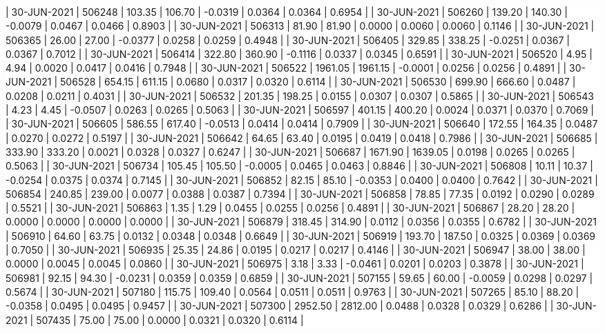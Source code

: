 | 30-JUN-2021 | 506248 | 103.35 | 106.70 | -0.0319 | 0.0364 | 0.0364 | 0.6954 |
| 30-JUN-2021 | 506260 | 139.20 | 140.30 | -0.0079 | 0.0467 | 0.0466 | 0.8903 |
| 30-JUN-2021 | 506313 | 81.90 | 81.90 | 0.0000 | 0.0060 | 0.0060 | 0.1146 |
| 30-JUN-2021 | 506365 | 26.00 | 27.00 | -0.0377 | 0.0258 | 0.0259 | 0.4948 |
| 30-JUN-2021 | 506405 | 329.85 | 338.25 | -0.0251 | 0.0367 | 0.0367 | 0.7012 |
| 30-JUN-2021 | 506414 | 322.80 | 360.90 | -0.1116 | 0.0337 | 0.0345 | 0.6591 |
| 30-JUN-2021 | 506520 | 4.95 | 4.94 | 0.0020 | 0.0417 | 0.0416 | 0.7948 |
| 30-JUN-2021 | 506522 | 1961.05 | 1961.15 | -0.0001 | 0.0256 | 0.0256 | 0.4891 |
| 30-JUN-2021 | 506528 | 654.15 | 611.15 | 0.0680 | 0.0317 | 0.0320 | 0.6114 |
| 30-JUN-2021 | 506530 | 699.90 | 666.60 | 0.0487 | 0.0208 | 0.0211 | 0.4031 |
| 30-JUN-2021 | 506532 | 201.35 | 198.25 | 0.0155 | 0.0307 | 0.0307 | 0.5865 |
| 30-JUN-2021 | 506543 | 4.23 | 4.45 | -0.0507 | 0.0263 | 0.0265 | 0.5063 |
| 30-JUN-2021 | 506597 | 401.15 | 400.20 | 0.0024 | 0.0371 | 0.0370 | 0.7069 |
| 30-JUN-2021 | 506605 | 586.55 | 617.40 | -0.0513 | 0.0414 | 0.0414 | 0.7909 |
| 30-JUN-2021 | 506640 | 172.55 | 164.35 | 0.0487 | 0.0270 | 0.0272 | 0.5197 |
| 30-JUN-2021 | 506642 | 64.65 | 63.40 | 0.0195 | 0.0419 | 0.0418 | 0.7986 |
| 30-JUN-2021 | 506685 | 333.90 | 333.20 | 0.0021 | 0.0328 | 0.0327 | 0.6247 |
| 30-JUN-2021 | 506687 | 1671.90 | 1639.05 | 0.0198 | 0.0265 | 0.0265 | 0.5063 |
| 30-JUN-2021 | 506734 | 105.45 | 105.50 | -0.0005 | 0.0465 | 0.0463 | 0.8846 |
| 30-JUN-2021 | 506808 | 10.11 | 10.37 | -0.0254 | 0.0375 | 0.0374 | 0.7145 |
| 30-JUN-2021 | 506852 | 82.15 | 85.10 | -0.0353 | 0.0400 | 0.0400 | 0.7642 |
| 30-JUN-2021 | 506854 | 240.85 | 239.00 | 0.0077 | 0.0388 | 0.0387 | 0.7394 |
| 30-JUN-2021 | 506858 | 78.85 | 77.35 | 0.0192 | 0.0290 | 0.0289 | 0.5521 |
| 30-JUN-2021 | 506863 | 1.35 | 1.29 | 0.0455 | 0.0255 | 0.0256 | 0.4891 |
| 30-JUN-2021 | 506867 | 28.20 | 28.20 | 0.0000 | 0.0000 | 0.0000 | 0.0000 |
| 30-JUN-2021 | 506879 | 318.45 | 314.90 | 0.0112 | 0.0356 | 0.0355 | 0.6782 |
| 30-JUN-2021 | 506910 | 64.60 | 63.75 | 0.0132 | 0.0348 | 0.0348 | 0.6649 |
| 30-JUN-2021 | 506919 | 193.70 | 187.50 | 0.0325 | 0.0369 | 0.0369 | 0.7050 |
| 30-JUN-2021 | 506935 | 25.35 | 24.86 | 0.0195 | 0.0217 | 0.0217 | 0.4146 |
| 30-JUN-2021 | 506947 | 38.00 | 38.00 | 0.0000 | 0.0045 | 0.0045 | 0.0860 |
| 30-JUN-2021 | 506975 | 3.18 | 3.33 | -0.0461 | 0.0201 | 0.0203 | 0.3878 |
| 30-JUN-2021 | 506981 | 92.15 | 94.30 | -0.0231 | 0.0359 | 0.0359 | 0.6859 |
| 30-JUN-2021 | 507155 | 59.65 | 60.00 | -0.0059 | 0.0298 | 0.0297 | 0.5674 |
| 30-JUN-2021 | 507180 | 115.75 | 109.40 | 0.0564 | 0.0511 | 0.0511 | 0.9763 |
| 30-JUN-2021 | 507265 | 85.10 | 88.20 | -0.0358 | 0.0495 | 0.0495 | 0.9457 |
| 30-JUN-2021 | 507300 | 2952.50 | 2812.00 | 0.0488 | 0.0328 | 0.0329 | 0.6286 |
| 30-JUN-2021 | 507435 | 75.00 | 75.00 | 0.0000 | 0.0321 | 0.0320 | 0.6114 |